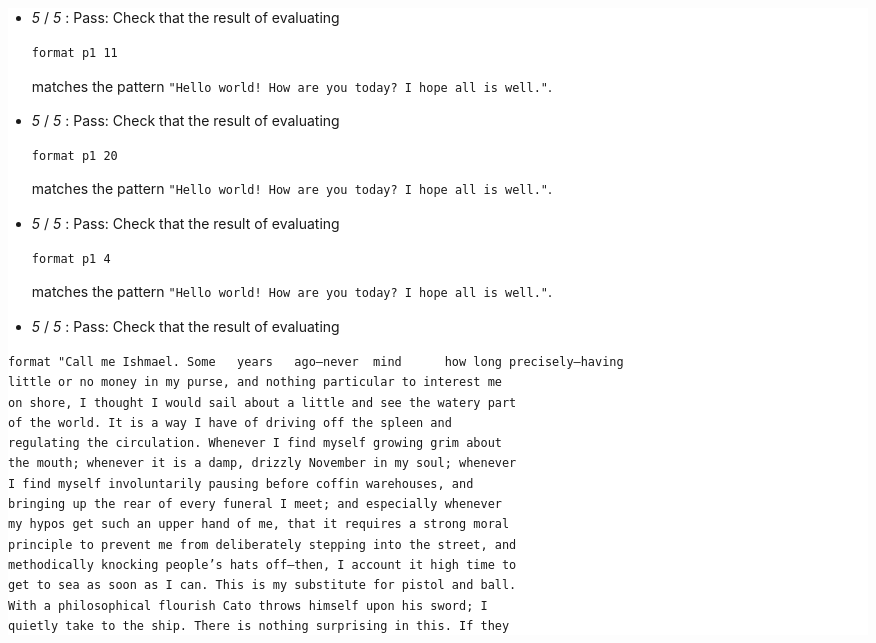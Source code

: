    




+  _5_ / _5_ : Pass: 
Check that the result of evaluating
   ```
   format p1 11
   ```
   matches the pattern `"Hello
world! How
are you
today? I
hope all is
well."`.

   




+  _5_ / _5_ : Pass: 
Check that the result of evaluating
   ```
   format p1 20
   ```
   matches the pattern `"Hello world! How are
you today? I hope
all is well."`.

   




+  _5_ / _5_ : Pass: 
Check that the result of evaluating
   ```
   format p1 4
   ```
   matches the pattern `"Hello
world!
How
are
you
today?
I
hope
all
is
well."`.

   




+  _5_ / _5_ : Pass: 
Check that the result of evaluating
```
format "Call me Ishmael. Some   years   ago—never  mind 	 how long precisely—having 
little or no money in my purse, and nothing particular to interest me 
on shore, I thought I would sail about a little and see the watery part 
of the world. It is a way I have of driving off the spleen and
regulating the circulation. Whenever I find myself growing grim about
the mouth; whenever it is a damp, drizzly November in my soul; whenever
I find myself involuntarily pausing before coffin warehouses, and 
bringing up the rear of every funeral I meet; and especially whenever
my hypos get such an upper hand of me, that it requires a strong moral 
principle to prevent me from deliberately stepping into the street, and
methodically knocking people’s hats off—then, I account it high time to
get to sea as soon as I can. This is my substitute for pistol and ball.
With a philosophical flourish Cato throws himself upon his sword; I
quietly take to the ship. There is nothing surprising in this. If they
```